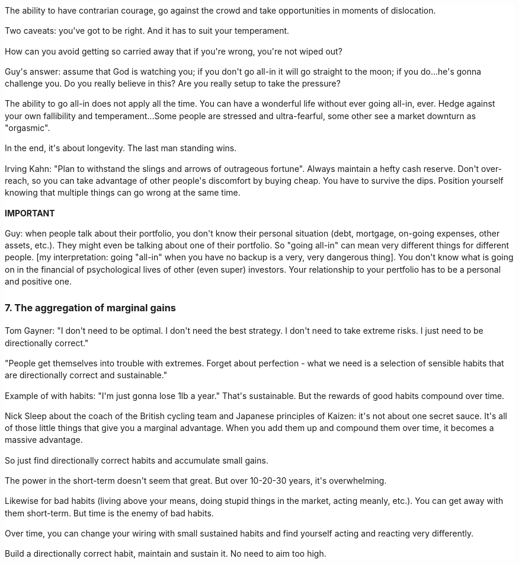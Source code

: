 The ability to have contrarian courage, go against the crowd and take opportunities in moments of dislocation.

Two caveats: you've got to be right. And it has to suit your temperament.

How can you avoid getting so carried away that if you're wrong, you're not wiped out?

Guy's answer: assume that God is watching you; if you don't go all-in it will go straight to the moon; if you do...he's gonna challenge you. Do you really believe in this? Are you really setup to take the pressure? 

The ability to go all-in does not apply all the time. You can have a wonderful life without ever going all-in, ever. Hedge against your own fallibility and temperament...Some people are stressed and ultra-fearful, some other see a market downturn as "orgasmic".

In the end, it's about longevity. The last man standing wins. 

Irving Kahn: "Plan to withstand the slings and arrows of outrageous fortune". Always maintain a hefty cash reserve. Don't over-reach, so you can take advantage of other people's discomfort by buying cheap. You have to survive the dips. Position yourself knowing that multiple things can go wrong at the same time.

**IMPORTANT**

Guy: when people talk about their portfolio, you don't know their personal situation (debt, mortgage, on-going expenses, other assets, etc.). They might even be talking about one of their portfolio. So "going all-in" can mean very different things for different people. [my interpretation: going "all-in" when you have no backup is a very, very dangerous thing]. You don't know what is going on in the financial of psychological lives of other (even super) investors. Your relationship to your pertfolio has to be a personal and positive one.

### 7. The aggregation of marginal gains

Tom Gayner: "I don't need to be optimal. I don't need the best strategy. I don't need to take extreme risks. I just need to be directionally correct."

 "People get themselves into trouble with extremes. Forget about perfection - what we need is a selection of sensible habits that are directionally correct and sustainable."


Example of with habits: "I'm just gonna lose 1lb a year." That's sustainable. But the rewards of good habits compound over time.

Nick Sleep about the coach of the British cycling team and Japanese principles of Kaizen: it's not about one secret sauce. It's all of those little things that give you a marginal advantage. When you add them up and compound them over time, it becomes a massive advantage. 

So just find directionally correct habits and accumulate small gains.

The power in the short-term doesn't seem that great. But over 10-20-30 years, it's overwhelming.

Likewise for bad habits (living above your means, doing stupid things in the market, acting meanly, etc.). You can get away with them short-term. But time is the enemy of bad habits. 

Over time, you can change your wiring with small sustained habits and find yourself acting and reacting very differently.

Build a directionally correct habit, maintain and sustain it. No need to aim too high.
